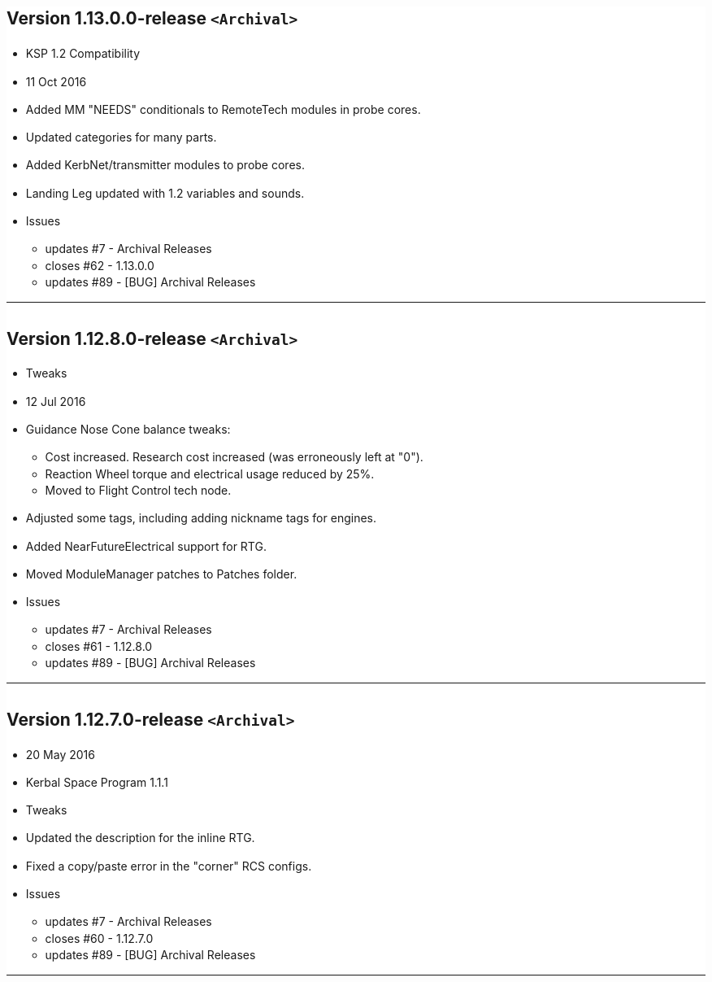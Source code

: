 
## Version 1.13.0.0-release `<Archival>`

* KSP 1.2 Compatibility
* 11 Oct 2016

* Added MM "NEEDS" conditionals to RemoteTech modules in probe cores.
* Updated categories for many parts.
* Added KerbNet/transmitter modules to probe cores.
* Landing Leg updated with 1.2 variables and sounds.

* Issues
  * updates #7 - Archival Releases
  * closes #62 - 1.13.0.0
  * updates #89 - [BUG] Archival Releases

---

## Version 1.12.8.0-release `<Archival>`

* Tweaks
* 12 Jul 2016

* Guidance Nose Cone balance tweaks:
  * Cost increased. Research cost increased (was erroneously left at "0").
  * Reaction Wheel torque and electrical usage reduced by 25%.
  * Moved to Flight Control tech node.
* Adjusted some tags, including adding nickname tags for engines.
* Added NearFutureElectrical support for RTG.
* Moved ModuleManager patches to Patches folder.

* Issues
  * updates #7 - Archival Releases
  * closes #61 - 1.12.8.0
  * updates #89 - [BUG] Archival Releases

---

## Version 1.12.7.0-release `<Archival>`

* 20 May 2016
* Kerbal Space Program 1.1.1

* Tweaks
* Updated the description for the inline RTG.
* Fixed a copy/paste error in the "corner" RCS configs.

* Issues
  * updates #7 - Archival Releases
  * closes #60 - 1.12.7.0
  * updates #89 - [BUG] Archival Releases

---
